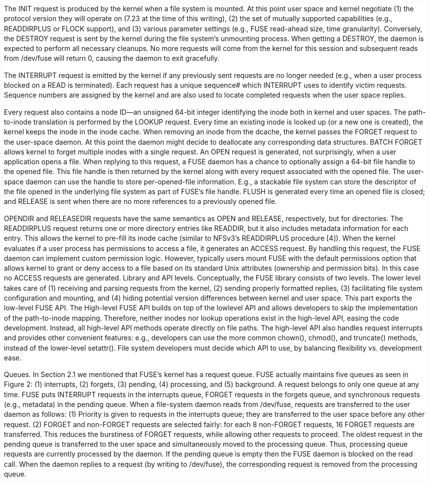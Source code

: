 The INIT request is produced by the kernel when a file system is mounted. At this point user space and kernel negotiate (1) the protocol version they will operate on (7.23 at the time of this writing), (2) the set of mutually supported capabilities (e.g., READDIRPLUS or FLOCK support), and (3) various parameter settings (e.g., FUSE read-ahead size, time granularity). Conversely, the DESTROY request is sent by the kernel during the file system’s unmounting process. When getting a DESTROY, the daemon is expected to perform all necessary cleanups. No more requests will come from the kernel for this session and subsequent reads from /dev/fuse will return 0, causing the daemon to exit gracefully. 

The INTERRUPT request is emitted by the kernel if any previously sent requests are no longer needed (e.g., when a user process blocked on a READ is terminated). Each request has a unique sequence# which INTERRUPT uses to identify victim requests. Sequence numbers are assigned by the kernel and are also used to locate completed requests when the user space replies.

Every request also contains a node ID—an unsigned 64-bit integer identifying the inode both in kernel and user spaces. The path-to-inode translation is performed by the LOOKUP request. Every time an existing inode is looked up (or a new one is created), the kernel keeps the inode in the inode cache. When removing an inode from the dcache, the kernel passes the FORGET request to the user-space daemon. At this point the daemon might decide to deallocate any corresponding data structures. BATCH FORGET allows kernel to forget multiple inodes with a single request. An OPEN request is generated, not surprisingly, when a user application opens a file. When replying to this request, a FUSE daemon has a chance to optionally assign a 64-bit file handle to the opened file. This file handle is then returned by the kernel along with every request associated with the opened file. The user-space daemon can use the handle to store per-opened-file information. E.g., a stackable file system can store the descriptor of the file opened in the underlying file system as part of FUSE’s file handle. FLUSH is generated every time an opened file is closed; and RELEASE is sent when there are no more references to a previously opened file.

OPENDIR and RELEASEDIR requests have the same semantics as OPEN and RELEASE, respectively, but for directories. The READDIRPLUS request returns one or more directory entries like READDIR, but it also includes metadata information for each entry. This allows the kernel to pre-fill its inode cache (similar to NFSv3’s READDIRPLUS procedure [4]). When the kernel evaluates if a user process has permissions to access a file, it generates an ACCESS request. By handling this request, the FUSE daemon can implement custom permission logic. However, typically users mount FUSE with the default permissions option that allows kernel to grant or deny access to a file based on its standard Unix attributes (ownership and permission bits). In this case no ACCESS requests are generated. Library and API levels. Conceptually, the FUSE library consists of two levels. The lower level takes care of (1) receiving and parsing requests from the kernel, (2) sending properly formatted replies, (3) facilitating file system configuration and mounting, and (4) hiding potential version differences between kernel and user space. This part exports the low-level FUSE API. The High-level FUSE API builds on top of the lowlevel API and allows developers to skip the implementation of the path-to-inode mapping. Therefore, neither inodes nor lookup operations exist in the high-level API, easing the code development. Instead, all high-level API methods operate directly on file paths. The high-level API also handles request interrupts and provides other convenient features: e.g., developers can use the more common chown(), chmod(), and truncate() methods, instead of the lower-level setattr(). File system developers must decide which API to use, by balancing flexibility vs. development ease.

Queues. In Section 2.1 we mentioned that FUSE’s kernel has a request queue. FUSE actually maintains five queues as seen in Figure 2: (1) interrupts, (2) forgets, (3) pending, (4) processing, and (5) background. A request belongs to only one queue at any time. FUSE puts INTERRUPT requests in the interrupts queue, FORGET requests in the forgets queue, and synchronous requests (e.g., metadata) in the pending queue. When a file-system daemon reads from /dev/fuse, requests are transferred to the user daemon as follows: (1) Priority is given to requests in the interrupts queue; they are transferred to the user space before any other request. (2) FORGET and non-FORGET requests are selected fairly: for each 8 non-FORGET requests, 16 FORGET requests are transferred. This reduces the burstiness of FORGET requests, while allowing other requests to proceed. The oldest request in the pending queue is transferred to the user space and simultaneously moved to the processing queue. Thus, processing queue requests are currently processed by the daemon. If the pending queue is empty then the FUSE daemon is blocked on the read call. When the daemon replies to a request (by writing to /dev/fuse), the corresponding request is removed from the processing queue.

